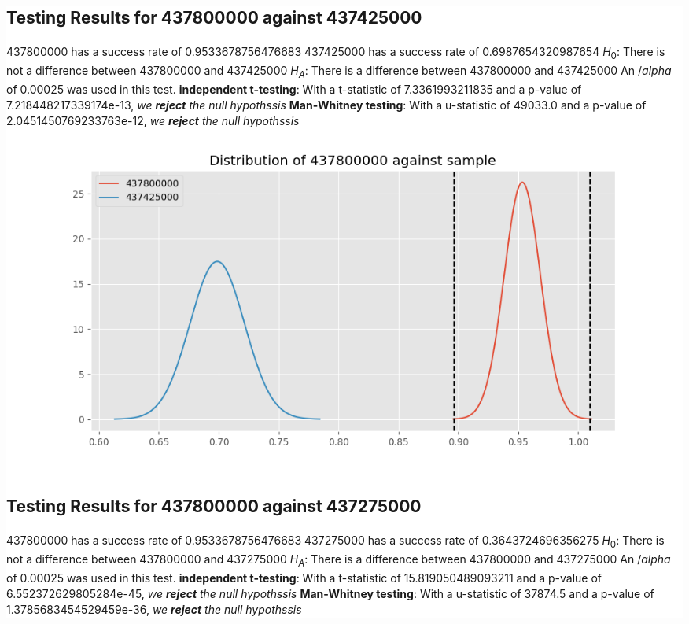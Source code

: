 ## Testing Results for 437800000 against 437425000 
437800000 has a success rate of 0.9533678756476683
437425000 has a success rate of 0.6987654320987654
$H_{0}$: There is not a difference between 437800000 and 437425000
$H_{A}$: There is a difference between 437800000 and 437425000
An $/alpha$ of 0.00025 was used in this test.
__independent t-testing__: With a t-statistic of 7.3361993211835 and a p-value of 7.218448217339174e-13, _we **reject** the null hypothssis_
__Man-Whitney testing__: With a u-statistic of 49033.0 and a p-value of 2.0451450769233763e-12, _we **reject** the null hypothssis_
![](images/437800000_against_437425000.png) 
## Testing Results for 437800000 against 437275000 
437800000 has a success rate of 0.9533678756476683
437275000 has a success rate of 0.3643724696356275
$H_{0}$: There is not a difference between 437800000 and 437275000
$H_{A}$: There is a difference between 437800000 and 437275000
An $/alpha$ of 0.00025 was used in this test.
__independent t-testing__: With a t-statistic of 15.819050489093211 and a p-value of 6.552372629805284e-45, _we **reject** the null hypothssis_
__Man-Whitney testing__: With a u-statistic of 37874.5 and a p-value of 1.3785683454529459e-36, _we **reject** the null hypothssis_